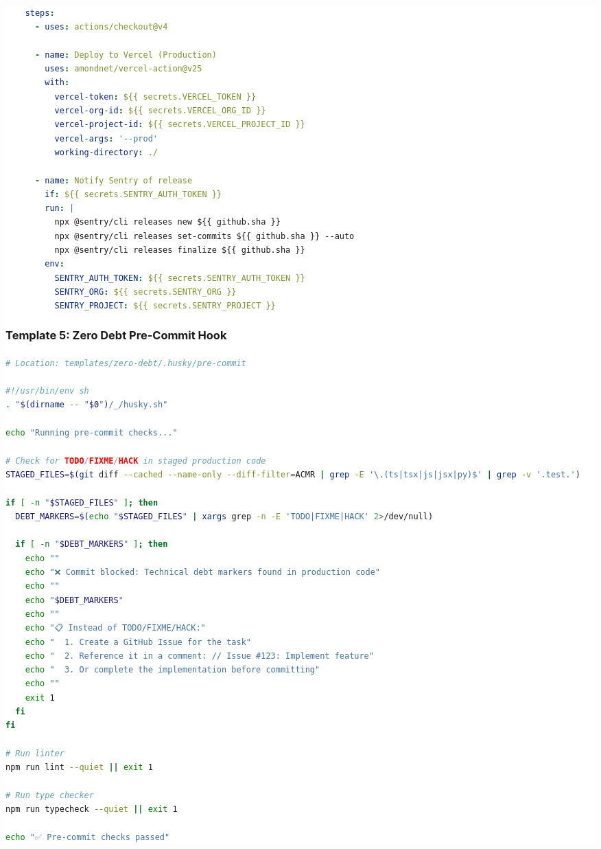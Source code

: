 ```yaml
    steps:
      - uses: actions/checkout@v4

      - name: Deploy to Vercel (Production)
        uses: amondnet/vercel-action@v25
        with:
          vercel-token: ${{ secrets.VERCEL_TOKEN }}
          vercel-org-id: ${{ secrets.VERCEL_ORG_ID }}
          vercel-project-id: ${{ secrets.VERCEL_PROJECT_ID }}
          vercel-args: '--prod'
          working-directory: ./

      - name: Notify Sentry of release
        if: ${{ secrets.SENTRY_AUTH_TOKEN }}
        run: |
          npx @sentry/cli releases new ${{ github.sha }}
          npx @sentry/cli releases set-commits ${{ github.sha }} --auto
          npx @sentry/cli releases finalize ${{ github.sha }}
        env:
          SENTRY_AUTH_TOKEN: ${{ secrets.SENTRY_AUTH_TOKEN }}
          SENTRY_ORG: ${{ secrets.SENTRY_ORG }}
          SENTRY_PROJECT: ${{ secrets.SENTRY_PROJECT }}
```

### Template 5: Zero Debt Pre-Commit Hook
```bash
# Location: templates/zero-debt/.husky/pre-commit

#!/usr/bin/env sh
. "$(dirname -- "$0")/_/husky.sh"

echo "Running pre-commit checks..."

# Check for TODO/FIXME/HACK in staged production code
STAGED_FILES=$(git diff --cached --name-only --diff-filter=ACMR | grep -E '\.(ts|tsx|js|jsx|py)$' | grep -v '.test.')

if [ -n "$STAGED_FILES" ]; then
  DEBT_MARKERS=$(echo "$STAGED_FILES" | xargs grep -n -E 'TODO|FIXME|HACK' 2>/dev/null)

  if [ -n "$DEBT_MARKERS" ]; then
    echo ""
    echo "❌ Commit blocked: Technical debt markers found in production code"
    echo ""
    echo "$DEBT_MARKERS"
    echo ""
    echo "📋 Instead of TODO/FIXME/HACK:"
    echo "  1. Create a GitHub Issue for the task"
    echo "  2. Reference it in a comment: // Issue #123: Implement feature"
    echo "  3. Or complete the implementation before committing"
    echo ""
    exit 1
  fi
fi

# Run linter
npm run lint --quiet || exit 1

# Run type checker
npm run typecheck --quiet || exit 1

echo "✅ Pre-commit checks passed"
```
